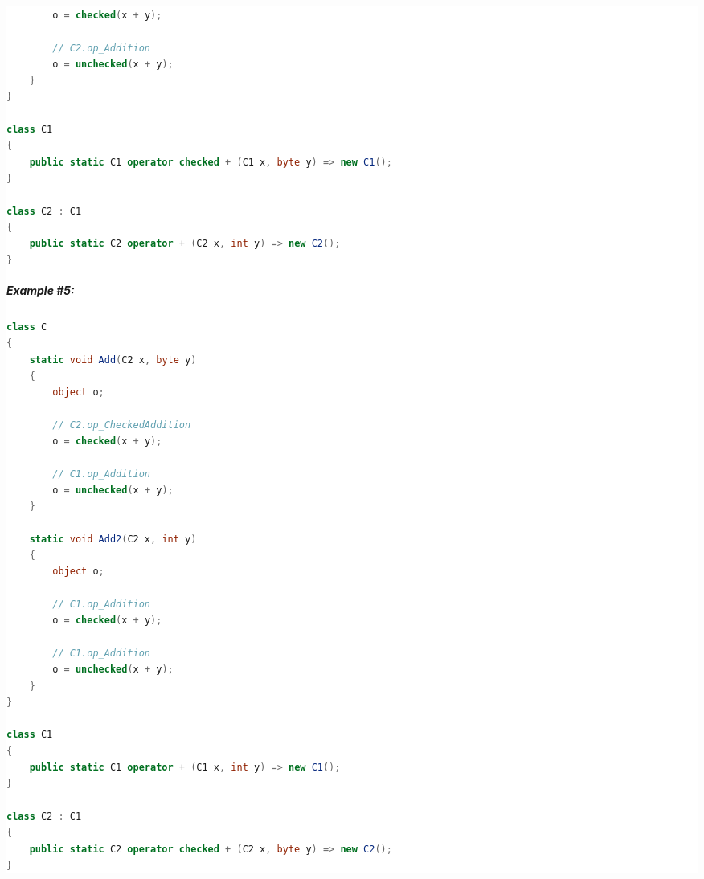 ``` C#
        o = checked(x + y);
        
        // C2.op_Addition
        o = unchecked(x + y);
    }
}

class C1
{
    public static C1 operator checked + (C1 x, byte y) => new C1();
}

class C2 : C1
{
    public static C2 operator + (C2 x, int y) => new C2();
}
```

##### Example #5:
``` C#
class C
{
    static void Add(C2 x, byte y)
    {
        object o;
        
        // C2.op_CheckedAddition
        o = checked(x + y);
        
        // C1.op_Addition
        o = unchecked(x + y);
    }

    static void Add2(C2 x, int y)
    {
        object o;
        
        // C1.op_Addition
        o = checked(x + y);
        
        // C1.op_Addition
        o = unchecked(x + y);
    }
}

class C1
{
    public static C1 operator + (C1 x, int y) => new C1();
}

class C2 : C1
{
    public static C2 operator checked + (C2 x, byte y) => new C2();
}
```
